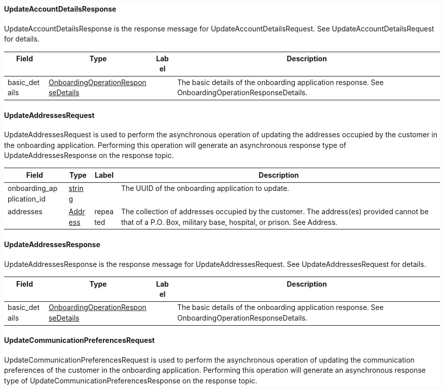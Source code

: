 

<a name="thebaasco.tenant.onboarding.v1.UpdateAccountDetailsResponse"></a>

#### UpdateAccountDetailsResponse
UpdateAccountDetailsResponse is the response message for UpdateAccountDetailsRequest.
See UpdateAccountDetailsRequest for details.


| Field | Type | Label | Description |
| ----- | ---- | ----- | ----------- |
| basic_details | [OnboardingOperationResponseDetails](#thebaasco.tenant.onboarding.v1.OnboardingOperationResponseDetails) |  | The basic details of the onboarding application response. See OnboardingOperationResponseDetails. |






<a name="thebaasco.tenant.onboarding.v1.UpdateAddressesRequest"></a>

#### UpdateAddressesRequest
UpdateAddressesRequest is used to perform the asynchronous
operation of updating the addresses occupied by the customer in the
onboarding application. Performing this operation will generate an asynchronous
response type of UpdateAddressesResponse on the response topic.


| Field | Type | Label | Description |
| ----- | ---- | ----- | ----------- |
| onboarding_application_id | [string](#string) |  | The UUID of the onboarding application to update. |
| addresses | [Address](#thebaasco.tenant.onboarding.v1.Address) | repeated | The collection of addresses occupied by the customer. The address(es) provided cannot be that of a P.O. Box, military base, hospital, or prison. See Address. |






<a name="thebaasco.tenant.onboarding.v1.UpdateAddressesResponse"></a>

#### UpdateAddressesResponse
UpdateAddressesResponse is the response message for UpdateAddressesRequest.
See UpdateAddressesRequest for details.


| Field | Type | Label | Description |
| ----- | ---- | ----- | ----------- |
| basic_details | [OnboardingOperationResponseDetails](#thebaasco.tenant.onboarding.v1.OnboardingOperationResponseDetails) |  | The basic details of the onboarding application response. See OnboardingOperationResponseDetails. |






<a name="thebaasco.tenant.onboarding.v1.UpdateCommunicationPreferencesRequest"></a>

#### UpdateCommunicationPreferencesRequest
UpdateCommunicationPreferencesRequest is used to perform the asynchronous
operation of updating the communication preferences of the customer in the
onboarding application. Performing this operation will generate an asynchronous
response type of UpdateCommunicationPreferencesResponse on the response topic.
